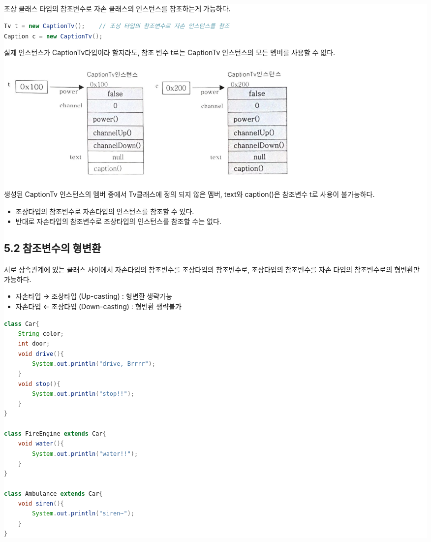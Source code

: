 조상 클래스 타입의 참조변수로 자손 클래스의 인스턴스를 참조하는게 가능하다.

```java
Tv t = new CaptionTv();    // 조상 타입의 참조변수로 자손 인스턴스를 참조
Caption c = new CaptionTv();
```

실제 인스턴스가 CaptionTv타입이라 할지라도, 참조 변수 t로는 CaptionTv 인스턴스의 모든 멤버를 사용할 수 없다.

![img-ch7-6.png](/public/img/posts/java/img-ch7-6.png)

생성된 CaptionTv 인스턴스의 멤버 중에서 Tv클래스에 정의 되지 않은 멤버, text와 caption()은 참조변수 t로 사용이 불가능하다.

- 조상타입의 참조변수로 자손타입의 인스턴스를 참조할 수 있다.
- 반대로 자손타입의 참조변수로 조상타입의 인스턴스를 참조할 수는 없다.

## 5.2 참조변수의 형변환

서로 상속관계에 있는 클래스 사이에서 자손타입의 참조변수를 조상타입의 참조변수로, 조상타입의 참조변수를 자손 타입의 참조변수로의 형변환만 가능하다.

- 자손타입 → 조상타입 (Up-casting) : 형변환 생략가능
- 자손타입 ← 조상타입 (Down-casting) : 형변환 생략불가

```java
class Car{
    String color;
    int door;
    void drive(){
        System.out.println("drive, Brrrr");
    }
    void stop(){
        System.out.println("stop!!");
    }
}

class FireEngine extends Car{
    void water(){
        System.out.println("water!!");
    }
}

class Ambulance extends Car{
    void siren(){
        System.out.println("siren~");
    }
}
```
